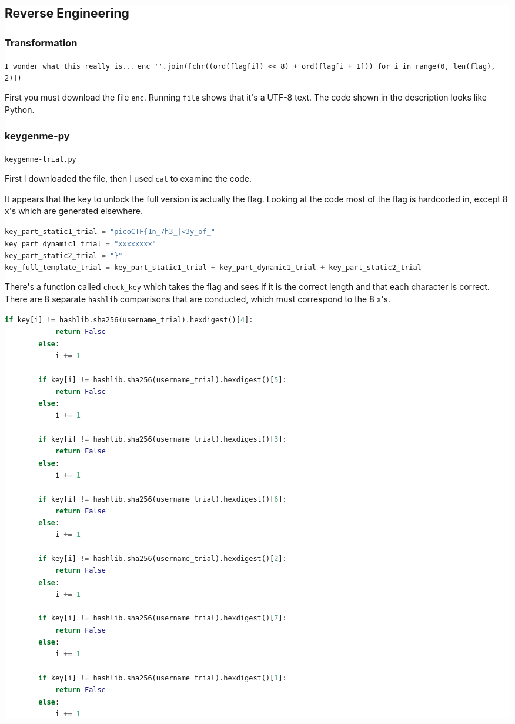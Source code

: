 ## Reverse Engineering

### Transformation

`I wonder what this really is...` `enc ''.join([chr((ord(flag[i]) << 8) + ord(flag[i + 1])) for i in range(0, len(flag), 2)])`

First you must download the file `enc`. Running `file` shows that it's a UTF-8 text. The code shown in the description looks like Python.

### keygenme-py

`keygenme-trial.py`

First I downloaded the file, then I used `cat` to examine the code.

It appears that the key to unlock the full version is actually the flag. Looking at the code most of the flag is hardcoded in, except 8 x's which are generated elsewhere.

```python
key_part_static1_trial = "picoCTF{1n_7h3_|<3y_of_"
key_part_dynamic1_trial = "xxxxxxxx"
key_part_static2_trial = "}"
key_full_template_trial = key_part_static1_trial + key_part_dynamic1_trial + key_part_static2_trial
```

There's a function called `check_key` which takes the flag and sees if it is the correct length and that each character is correct. There are 8 separate `hashlib` comparisons that are conducted, which must correspond to the 8 x's.

```python
if key[i] != hashlib.sha256(username_trial).hexdigest()[4]:
            return False
        else:
            i += 1

        if key[i] != hashlib.sha256(username_trial).hexdigest()[5]:
            return False
        else:
            i += 1

        if key[i] != hashlib.sha256(username_trial).hexdigest()[3]:
            return False
        else:
            i += 1

        if key[i] != hashlib.sha256(username_trial).hexdigest()[6]:
            return False
        else:
            i += 1

        if key[i] != hashlib.sha256(username_trial).hexdigest()[2]:
            return False
        else:
            i += 1

        if key[i] != hashlib.sha256(username_trial).hexdigest()[7]:
            return False
        else:
            i += 1

        if key[i] != hashlib.sha256(username_trial).hexdigest()[1]:
            return False
        else:
            i += 1

```